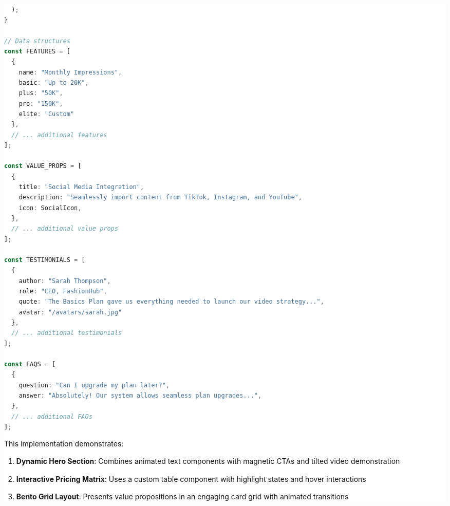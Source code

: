 ```typescript
  );
}

// Data structures
const FEATURES = [
  {
    name: "Monthly Impressions",
    basic: "Up to 20K",
    plus: "50K",
    pro: "150K",
    elite: "Custom"
  },
  // ... additional features
];

const VALUE_PROPS = [
  {
    title: "Social Media Integration",
    description: "Seamlessly import content from TikTok, Instagram, and YouTube",
    icon: SocialIcon,
  },
  // ... additional value props
];

const TESTIMONIALS = [
  {
    author: "Sarah Thompson",
    role: "CEO, FashionHub",
    quote: "The Basics Plan gave us everything needed to launch our video strategy...",
    avatar: "/avatars/sarah.jpg"
  },
  // ... additional testimonials
];

const FAQS = [
  {
    question: "Can I upgrade my plan later?",
    answer: "Absolutely! Our system allows seamless plan upgrades...",
  },
  // ... additional FAQs
];
```

This implementation demonstrates:

1. **Dynamic Hero Section**: Combines animated text components with magnetic CTAs and tilted video demonstration

2. **Interactive Pricing Matrix**: Uses a custom table component with highlight states and hover interactions

3. **Bento Grid Layout**: Presents value propositions in an engaging card grid with animated transitions

